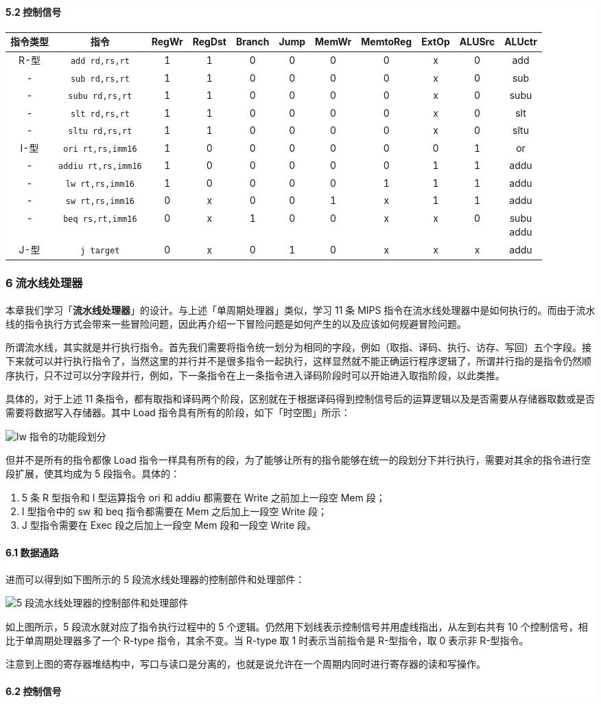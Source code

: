 #### 5.2 控制信号

| 指令类型 |        指令         | RegWr | RegDst | Branch | Jump | MemWr | MemtoReg | ExtOp | ALUSrc |    ALUctr     |
| :------: | :-----------------: | :---: | :----: | :----: | :--: | :---: | :------: | :---: | :----: | :-----------: |
|   R-型   |   `add rd,rs,rt`    |   1   |   1    |   0    |  0   |   0   |    0     |   x   |   0    |      add      |
|    -     |   `sub rd,rs,rt`    |   1   |   1    |   0    |  0   |   0   |    0     |   x   |   0    |      sub      |
|    -     |   `subu rd,rs,rt`   |   1   |   1    |   0    |  0   |   0   |    0     |   x   |   0    |     subu      |
|    -     |   `slt rd,rs,rt`    |   1   |   1    |   0    |  0   |   0   |    0     |   x   |   0    |      slt      |
|    -     |   `sltu rd,rs,rt`   |   1   |   1    |   0    |  0   |   0   |    0     |   x   |   0    |     sltu      |
|   I-型   |  `ori rt,rs,imm16`  |   1   |   0    |   0    |  0   |   0   |    0     |   0   |   1    |      or       |
|    -     | `addiu rt,rs,imm16` |   1   |   0    |   0    |  0   |   0   |    0     |   1   |   1    |     addu      |
|    -     |  `lw rt,rs,imm16`   |   1   |   0    |   0    |  0   |   0   |    1     |   1   |   1    |     addu      |
|    -     |  `sw rt,rs,imm16`   |   0   |   x    |   0    |  0   |   1   |    x     |   1   |   1    |     addu      |
|    -     |  `beq rs,rt,imm16`  |   0   |   x    |   1    |  0   |   0   |    x     |   x   |   0    | subu</br>addu |
|   J-型   |     `j target`      |   0   |   x    |   0    |  1   |   0   |    x     |   x   |   x    |     addu      |

### 6 流水线处理器

本章我们学习「**流水线处理器**」的设计。与上述「单周期处理器」类似，学习 11 条 MIPS 指令在流水线处理器中是如何执行的。而由于流水线的指令执行方式会带来一些冒险问题，因此再介绍一下冒险问题是如何产生的以及应该如何规避冒险问题。

所谓流水线，其实就是并行执行指令。首先我们需要将指令统一划分为相同的字段，例如（取指、译码、执行、访存、写回）五个字段。接下来就可以并行执行指令了，当然这里的并行并不是很多指令一起执行，这样显然就不能正确运行程序逻辑了，所谓并行指的是指令仍然顺序执行，只不过可以分字段并行，例如，下一条指令在上一条指令进入译码阶段时可以开始进入取指阶段，以此类推。

具体的，对于上述 11 条指令，都有取指和译码两个阶段，区别就在于根据译码得到控制信号后的运算逻辑以及是否需要从存储器取数或是否需要将数据写入存储器。其中 Load 指令具有所有的阶段，如下「时空图」所示：

![lw 指令的功能段划分](https://dwj-oss.oss-cn-nanjing.aliyuncs.com/images/202412041128119.png)

但并不是所有的指令都像 Load 指令一样具有所有的段，为了能够让所有的指令能够在统一的段划分下并行执行，需要对其余的指令进行空段扩展，使其均成为 5 段指令。具体的：

1. 5 条 R 型指令和 I 型运算指令 ori 和 addiu 都需要在 Write 之前加上一段空 Mem 段；
2. I 型指令中的 sw 和 beq 指令都需要在 Mem 之后加上一段空 Write 段；
3. J 型指令需要在 Exec 段之后加上一段空 Mem 段和一段空 Write 段。

#### 6.1 数据通路

进而可以得到如下图所示的 5 段流水线处理器的控制部件和处理部件：

![5 段流水线处理器的控制部件和处理部件](https://dwj-oss.oss-cn-nanjing.aliyuncs.com/images/202412231937821.png)

如上图所示，5 段流水就对应了指令执行过程中的 5 个逻辑。仍然用下划线表示控制信号并用虚线指出，从左到右共有 10 个控制信号，相比于单周期处理器多了一个 R-type 指令，其余不变。当 R-type 取 1 时表示当前指令是 R-型指令，取 0 表示非 R-型指令。

注意到上图的寄存器堆结构中，写口与读口是分离的，也就是说允许在一个周期内同时进行寄存器的读和写操作。

#### 6.2 控制信号
